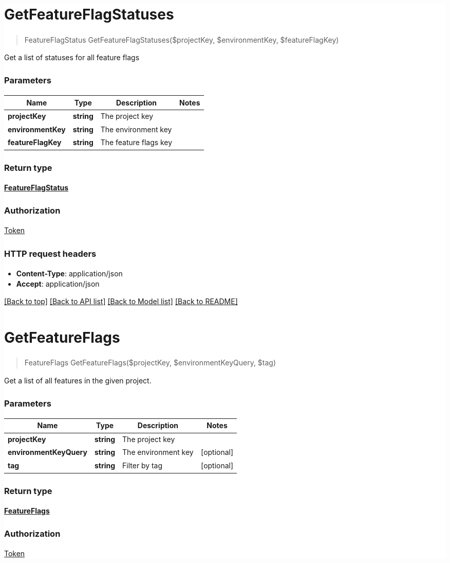 # **GetFeatureFlagStatuses**
> FeatureFlagStatus GetFeatureFlagStatuses($projectKey, $environmentKey, $featureFlagKey)

Get a list of statuses for all feature flags


### Parameters

Name | Type | Description  | Notes
------------- | ------------- | ------------- | -------------
 **projectKey** | **string**| The project key | 
 **environmentKey** | **string**| The environment key | 
 **featureFlagKey** | **string**| The feature flags key | 

### Return type

[**FeatureFlagStatus**](FeatureFlagStatus.md)

### Authorization

[Token](../README.md#Token)

### HTTP request headers

 - **Content-Type**: application/json
 - **Accept**: application/json

[[Back to top]](#) [[Back to API list]](../README.md#documentation-for-api-endpoints) [[Back to Model list]](../README.md#documentation-for-models) [[Back to README]](../README.md)

# **GetFeatureFlags**
> FeatureFlags GetFeatureFlags($projectKey, $environmentKeyQuery, $tag)

Get a list of all features in the given project.


### Parameters

Name | Type | Description  | Notes
------------- | ------------- | ------------- | -------------
 **projectKey** | **string**| The project key | 
 **environmentKeyQuery** | **string**| The environment key | [optional] 
 **tag** | **string**| Filter by tag | [optional] 

### Return type

[**FeatureFlags**](FeatureFlags.md)

### Authorization

[Token](../README.md#Token)
